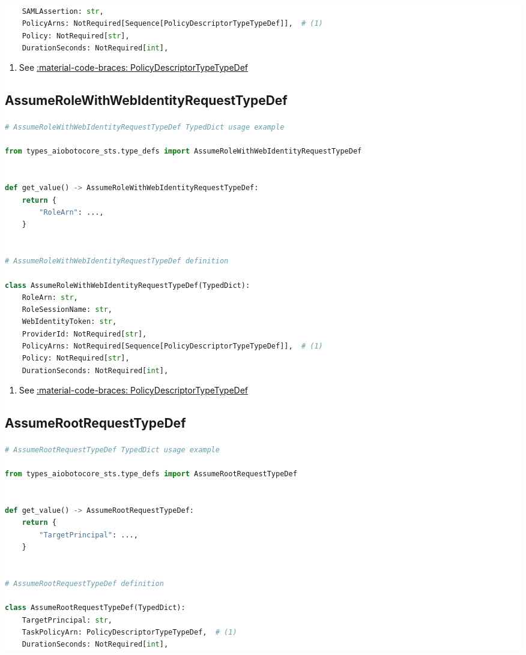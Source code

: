 ```python
    SAMLAssertion: str,
    PolicyArns: NotRequired[Sequence[PolicyDescriptorTypeTypeDef]],  # (1)
    Policy: NotRequired[str],
    DurationSeconds: NotRequired[int],
```

1. See [:material-code-braces: PolicyDescriptorTypeTypeDef](./type_defs.md#policydescriptortypetypedef) 
## AssumeRoleWithWebIdentityRequestTypeDef

```python
# AssumeRoleWithWebIdentityRequestTypeDef TypedDict usage example

from types_aiobotocore_sts.type_defs import AssumeRoleWithWebIdentityRequestTypeDef


def get_value() -> AssumeRoleWithWebIdentityRequestTypeDef:
    return {
        "RoleArn": ...,
    }


# AssumeRoleWithWebIdentityRequestTypeDef definition

class AssumeRoleWithWebIdentityRequestTypeDef(TypedDict):
    RoleArn: str,
    RoleSessionName: str,
    WebIdentityToken: str,
    ProviderId: NotRequired[str],
    PolicyArns: NotRequired[Sequence[PolicyDescriptorTypeTypeDef]],  # (1)
    Policy: NotRequired[str],
    DurationSeconds: NotRequired[int],
```

1. See [:material-code-braces: PolicyDescriptorTypeTypeDef](./type_defs.md#policydescriptortypetypedef) 
## AssumeRootRequestTypeDef

```python
# AssumeRootRequestTypeDef TypedDict usage example

from types_aiobotocore_sts.type_defs import AssumeRootRequestTypeDef


def get_value() -> AssumeRootRequestTypeDef:
    return {
        "TargetPrincipal": ...,
    }


# AssumeRootRequestTypeDef definition

class AssumeRootRequestTypeDef(TypedDict):
    TargetPrincipal: str,
    TaskPolicyArn: PolicyDescriptorTypeTypeDef,  # (1)
    DurationSeconds: NotRequired[int],
```
